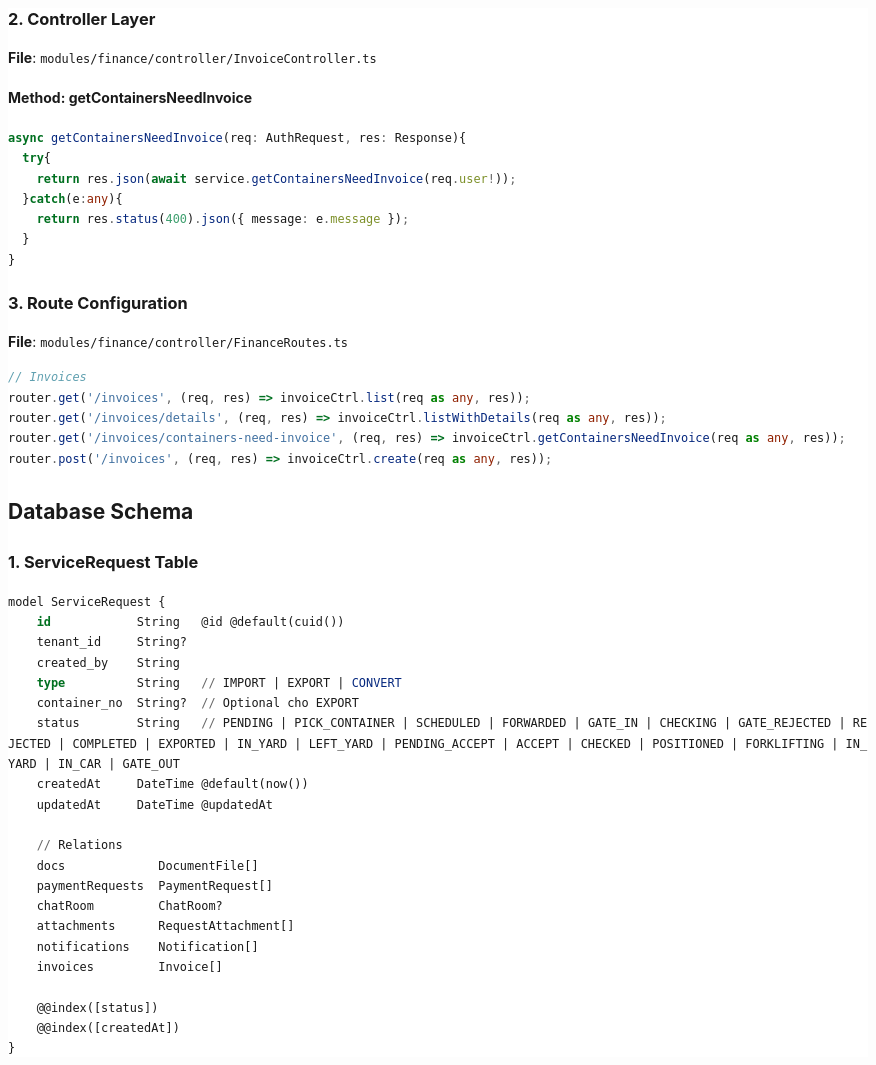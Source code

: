 ### 2. Controller Layer
**File**: `modules/finance/controller/InvoiceController.ts`

#### Method: getContainersNeedInvoice
```typescript
async getContainersNeedInvoice(req: AuthRequest, res: Response){
  try{ 
    return res.json(await service.getContainersNeedInvoice(req.user!)); 
  }catch(e:any){ 
    return res.status(400).json({ message: e.message }); 
  }
}
```

### 3. Route Configuration
**File**: `modules/finance/controller/FinanceRoutes.ts`

```typescript
// Invoices
router.get('/invoices', (req, res) => invoiceCtrl.list(req as any, res));
router.get('/invoices/details', (req, res) => invoiceCtrl.listWithDetails(req as any, res));
router.get('/invoices/containers-need-invoice', (req, res) => invoiceCtrl.getContainersNeedInvoice(req as any, res));
router.post('/invoices', (req, res) => invoiceCtrl.create(req as any, res));
```

## Database Schema

### 1. ServiceRequest Table
```sql
model ServiceRequest {
    id            String   @id @default(cuid())
    tenant_id     String?
    created_by    String
    type          String   // IMPORT | EXPORT | CONVERT
    container_no  String?  // Optional cho EXPORT
    status        String   // PENDING | PICK_CONTAINER | SCHEDULED | FORWARDED | GATE_IN | CHECKING | GATE_REJECTED | REJECTED | COMPLETED | EXPORTED | IN_YARD | LEFT_YARD | PENDING_ACCEPT | ACCEPT | CHECKED | POSITIONED | FORKLIFTING | IN_YARD | IN_CAR | GATE_OUT
    createdAt     DateTime @default(now())
    updatedAt     DateTime @updatedAt
    
    // Relations
    docs             DocumentFile[]
    paymentRequests  PaymentRequest[]
    chatRoom         ChatRoom?
    attachments      RequestAttachment[]
    notifications    Notification[]
    invoices         Invoice[]
    
    @@index([status])
    @@index([createdAt])
}
```
